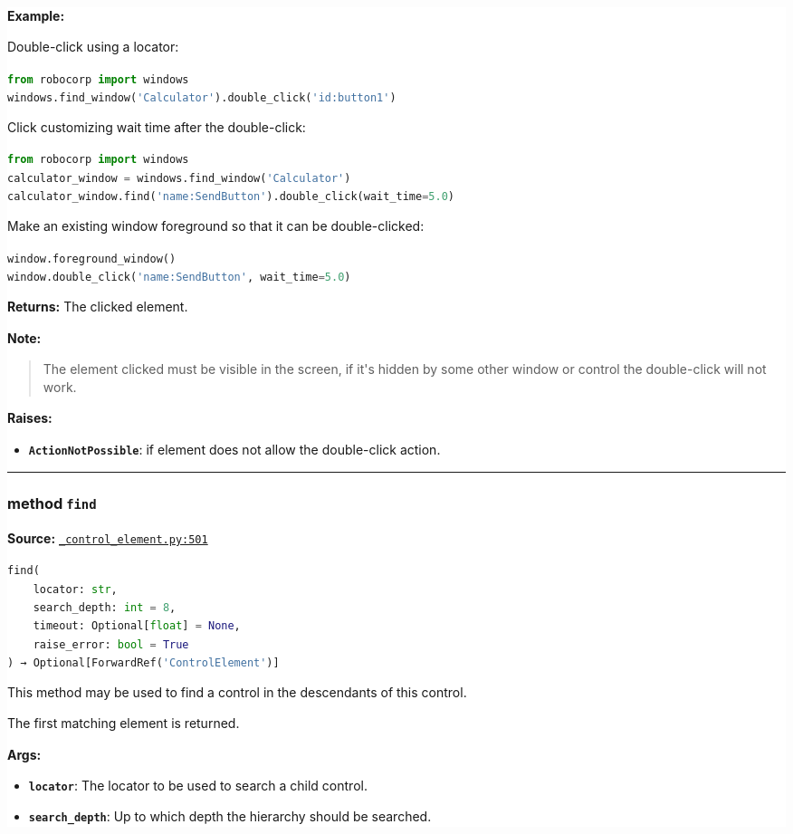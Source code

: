 **Example:**

Double-click using a locator:

```python
from robocorp import windows
windows.find_window('Calculator').double_click('id:button1')
```

Click customizing wait time after the double-click:

```python
from robocorp import windows
calculator_window = windows.find_window('Calculator')
calculator_window.find('name:SendButton').double_click(wait_time=5.0)
```

Make an existing window foreground so that it can be double-clicked:

```python
window.foreground_window()
window.double_click('name:SendButton', wait_time=5.0)
```

**Returns:**
The clicked element.

**Note:**

> The element clicked must be visible in the screen, if it's hidden by some other window or control the double-click will not work.

**Raises:**

- <b>`ActionNotPossible`</b>:  if element does not allow the double-click action.

______________________________________________________________________

### method `find`

**Source:** [`_control_element.py:501`](https://github.com/robocorp/robocorp/tree/master/windows/src/robocorp/windows/_control_element.py#L501)

```python
find(
    locator: str,
    search_depth: int = 8,
    timeout: Optional[float] = None,
    raise_error: bool = True
) → Optional[ForwardRef('ControlElement')]
```

This method may be used to find a control in the descendants of this control.

The first matching element is returned.

**Args:**

- <b>`locator`</b>:  The locator to be used to search a child control.

- <b>`search_depth`</b>:  Up to which depth the hierarchy should be searched.

